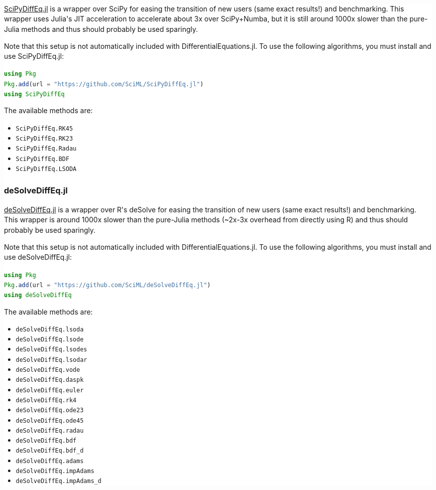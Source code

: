 [SciPyDiffEq.jl](https://github.com/SciML/SciPyDiffEq.jl) is a wrapper over SciPy for
easing the transition of new users (same exact results!)
and benchmarking. This wrapper uses Julia's JIT acceleration to accelerate about 3x over SciPy+Numba,
but it is still around 1000x slower than the pure-Julia methods and thus should probably be used
sparingly.

Note that this setup is not automatically included
with DifferentialEquations.jl. To use the following algorithms, you must install
and use SciPyDiffEq.jl:

```julia
using Pkg
Pkg.add(url = "https://github.com/SciML/SciPyDiffEq.jl")
using SciPyDiffEq
```

The available methods are:

  - `SciPyDiffEq.RK45`
  - `SciPyDiffEq.RK23`
  - `SciPyDiffEq.Radau`
  - `SciPyDiffEq.BDF`
  - `SciPyDiffEq.LSODA`

### deSolveDiffEq.jl

[deSolveDiffEq.jl](https://github.com/SciML/deSolveDiffEq.jl) is a wrapper over R's deSolve for
easing the transition of new users (same exact results!)
and benchmarking. This wrapper is around 1000x slower than the pure-Julia methods (~2x-3x overhead
from directly using R) and thus should probably be used sparingly.

Note that this setup is not automatically included
with DifferentialEquations.jl. To use the following algorithms, you must install
and use deSolveDiffEq.jl:

```julia
using Pkg
Pkg.add(url = "https://github.com/SciML/deSolveDiffEq.jl")
using deSolveDiffEq
```

The available methods are:

  - `deSolveDiffEq.lsoda`
  - `deSolveDiffEq.lsode`
  - `deSolveDiffEq.lsodes`
  - `deSolveDiffEq.lsodar`
  - `deSolveDiffEq.vode`
  - `deSolveDiffEq.daspk`
  - `deSolveDiffEq.euler`
  - `deSolveDiffEq.rk4`
  - `deSolveDiffEq.ode23`
  - `deSolveDiffEq.ode45`
  - `deSolveDiffEq.radau`
  - `deSolveDiffEq.bdf`
  - `deSolveDiffEq.bdf_d`
  - `deSolveDiffEq.adams`
  - `deSolveDiffEq.impAdams`
  - `deSolveDiffEq.impAdams_d`
